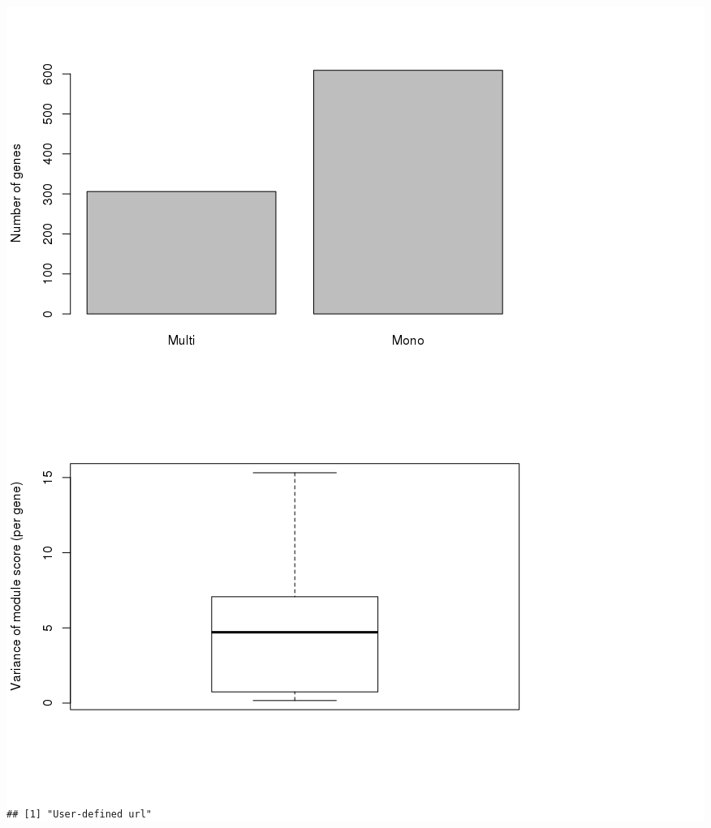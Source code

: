 ![](README_files/figure-markdown_strict/unnamed-chunk-36-2.png)![](README_files/figure-markdown_strict/unnamed-chunk-36-3.png)

    ## [1] "User-defined url"
